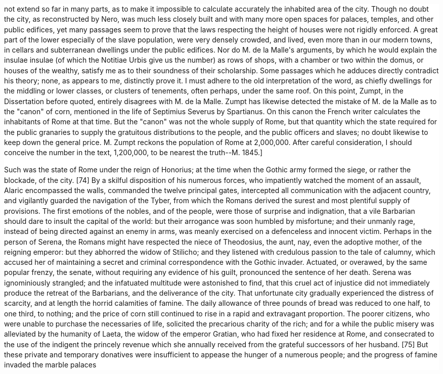 not extend so far in many parts, as to make it impossible to calculate
accurately the inhabited area of the city. Though no doubt the city, as
reconstructed by Nero, was much less closely built and with many more
open spaces for palaces, temples, and other public edifices, yet many
passages seem to prove that the laws respecting the height of houses
were not rigidly enforced. A great part of the lower especially of the
slave population, were very densely crowded, and lived, even more than
in our modern towns, in cellars and subterranean dwellings under the
public edifices. Nor do M. de la Malle's arguments, by which he would
explain the insulae insulae (of which the Notitiae Urbis give us the
number) as rows of shops, with a chamber or two within the domus,
or houses of the wealthy, satisfy me as to their soundness of their
scholarship. Some passages which he adduces directly contradict his
theory; none, as appears to me, distinctly prove it. I must adhere
to the old interpretation of the word, as chiefly dwellings for the
middling or lower classes, or clusters of tenements, often perhaps,
under the same roof. On this point, Zumpt, in the Dissertation before
quoted, entirely disagrees with M. de la Malle. Zumpt has likewise
detected the mistake of M. de la Malle as to the "canon" of corn,
mentioned in the life of Septimius Severus by Spartianus. On this canon
the French writer calculates the inhabitants of Rome at that time. But
the "canon" was not the whole supply of Rome, but that quantity which
the state required for the public granaries to supply the gratuitous
distributions to the people, and the public officers and slaves; no
doubt likewise to keep down the general price. M. Zumpt reckons the
population of Rome at 2,000,000. After careful consideration, I should
conceive the number in the text, 1,200,000, to be nearest the truth--M.
1845.]

Such was the state of Rome under the reign of Honorius; at the time when
the Gothic army formed the siege, or rather the blockade, of the city.
[74] By a skilful disposition of his numerous forces, who impatiently
watched the moment of an assault, Alaric encompassed the walls,
commanded the twelve principal gates, intercepted all communication
with the adjacent country, and vigilantly guarded the navigation of
the Tyber, from which the Romans derived the surest and most plentiful
supply of provisions. The first emotions of the nobles, and of the
people, were those of surprise and indignation, that a vile Barbarian
should dare to insult the capital of the world: but their arrogance was
soon humbled by misfortune; and their unmanly rage, instead of being
directed against an enemy in arms, was meanly exercised on a defenceless
and innocent victim. Perhaps in the person of Serena, the Romans might
have respected the niece of Theodosius, the aunt, nay, even the
adoptive mother, of the reigning emperor: but they abhorred the widow
of Stilicho; and they listened with credulous passion to the tale
of calumny, which accused her of maintaining a secret and criminal
correspondence with the Gothic invader. Actuated, or overawed, by the
same popular frenzy, the senate, without requiring any evidence of his
guilt, pronounced the sentence of her death. Serena was ignominiously
strangled; and the infatuated multitude were astonished to find, that
this cruel act of injustice did not immediately produce the retreat of
the Barbarians, and the deliverance of the city. That unfortunate city
gradually experienced the distress of scarcity, and at length the horrid
calamities of famine. The daily allowance of three pounds of bread was
reduced to one half, to one third, to nothing; and the price of corn
still continued to rise in a rapid and extravagant proportion. The
poorer citizens, who were unable to purchase the necessaries of life,
solicited the precarious charity of the rich; and for a while the public
misery was alleviated by the humanity of Laeta, the widow of the emperor
Gratian, who had fixed her residence at Rome, and consecrated to the use
of the indigent the princely revenue which she annually received from
the grateful successors of her husband. [75] But these private and
temporary donatives were insufficient to appease the hunger of a
numerous people; and the progress of famine invaded the marble palaces